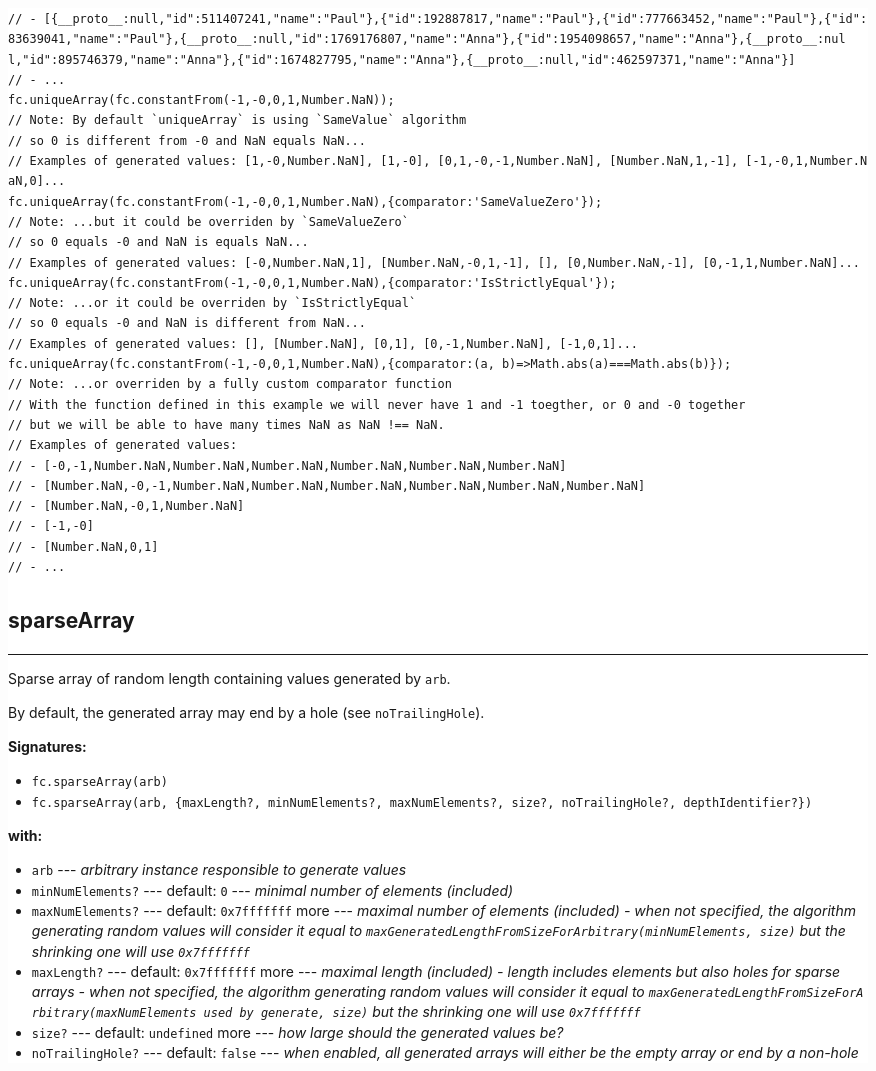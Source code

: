 ```
// - [{__proto__:null,"id":511407241,"name":"Paul"},{"id":192887817,"name":"Paul"},{"id":777663452,"name":"Paul"},{"id":83639041,"name":"Paul"},{__proto__:null,"id":1769176807,"name":"Anna"},{"id":1954098657,"name":"Anna"},{__proto__:null,"id":895746379,"name":"Anna"},{"id":1674827795,"name":"Anna"},{__proto__:null,"id":462597371,"name":"Anna"}]
// - ...
fc.uniqueArray(fc.constantFrom(-1,-0,0,1,Number.NaN));
// Note: By default `uniqueArray` is using `SameValue` algorithm
// so 0 is different from -0 and NaN equals NaN...
// Examples of generated values: [1,-0,Number.NaN], [1,-0], [0,1,-0,-1,Number.NaN], [Number.NaN,1,-1], [-1,-0,1,Number.NaN,0]...
fc.uniqueArray(fc.constantFrom(-1,-0,0,1,Number.NaN),{comparator:'SameValueZero'});
// Note: ...but it could be overriden by `SameValueZero`
// so 0 equals -0 and NaN is equals NaN...
// Examples of generated values: [-0,Number.NaN,1], [Number.NaN,-0,1,-1], [], [0,Number.NaN,-1], [0,-1,1,Number.NaN]...
fc.uniqueArray(fc.constantFrom(-1,-0,0,1,Number.NaN),{comparator:'IsStrictlyEqual'});
// Note: ...or it could be overriden by `IsStrictlyEqual`
// so 0 equals -0 and NaN is different from NaN...
// Examples of generated values: [], [Number.NaN], [0,1], [0,-1,Number.NaN], [-1,0,1]...
fc.uniqueArray(fc.constantFrom(-1,-0,0,1,Number.NaN),{comparator:(a, b)=>Math.abs(a)===Math.abs(b)});
// Note: ...or overriden by a fully custom comparator function
// With the function defined in this example we will never have 1 and -1 toegther, or 0 and -0 together
// but we will be able to have many times NaN as NaN !== NaN.
// Examples of generated values:
// - [-0,-1,Number.NaN,Number.NaN,Number.NaN,Number.NaN,Number.NaN,Number.NaN]
// - [Number.NaN,-0,-1,Number.NaN,Number.NaN,Number.NaN,Number.NaN,Number.NaN,Number.NaN]
// - [Number.NaN,-0,1,Number.NaN]
// - [-1,-0]
// - [Number.NaN,0,1]
// - ...

```

## sparseArray​

---

Sparse array of random length containing values generated by `arb`.

By default, the generated array may end by a hole (see `noTrailingHole`).

**Signatures:**

- `fc.sparseArray(arb)`
- `fc.sparseArray(arb, {maxLength?, minNumElements?, maxNumElements?, size?, noTrailingHole?, depthIdentifier?})`

**with:**

- `arb` --- *arbitrary instance responsible to generate values*
- `minNumElements?` --- default: `0` --- *minimal number of elements (included)*
- `maxNumElements?` --- default: `0x7fffffff` more --- *maximal number of elements (included) - when not specified, the algorithm generating random values will consider it equal to `maxGeneratedLengthFromSizeForArbitrary(minNumElements, size)` but the shrinking one will use `0x7fffffff`*
- `maxLength?` --- default: `0x7fffffff` more --- *maximal length (included) - length includes elements but also holes for sparse arrays - when not specified, the algorithm generating random values will consider it equal to `maxGeneratedLengthFromSizeForArbitrary(maxNumElements used by generate, size)` but the shrinking one will use `0x7fffffff`*
- `size?` --- default: `undefined` more --- *how large should the generated values be?*
- `noTrailingHole?` --- default: `false` --- *when enabled, all generated arrays will either be the empty array or end by a non-hole*